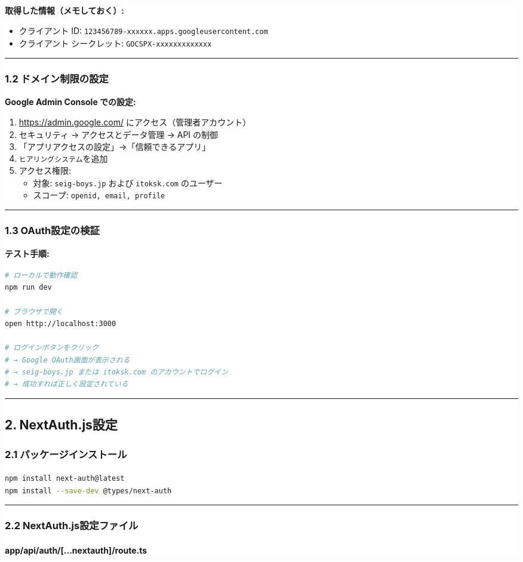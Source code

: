**取得した情報（メモしておく）:**
- クライアント ID: `123456789-xxxxxx.apps.googleusercontent.com`
- クライアント シークレット: `GOCSPX-xxxxxxxxxxxxx`

---

### 1.2 ドメイン制限の設定

**Google Admin Console での設定:**

1. https://admin.google.com/ にアクセス（管理者アカウント）
2. セキュリティ → アクセスとデータ管理 → API の制御
3. 「アプリアクセスの設定」→「信頼できるアプリ」
4. `ヒアリングシステム`を追加
5. アクセス権限:
   - 対象: `seig-boys.jp` および `itoksk.com` のユーザー
   - スコープ: `openid, email, profile`

---

### 1.3 OAuth設定の検証

**テスト手順:**

```bash
# ローカルで動作確認
npm run dev

# ブラウザで開く
open http://localhost:3000

# ログインボタンをクリック
# → Google OAuth画面が表示される
# → seig-boys.jp または itoksk.com のアカウントでログイン
# → 成功すれば正しく設定されている
```

---

## 2. NextAuth.js設定

### 2.1 パッケージインストール

```bash
npm install next-auth@latest
npm install --save-dev @types/next-auth
```

---

### 2.2 NextAuth.js設定ファイル

#### app/api/auth/[...nextauth]/route.ts
